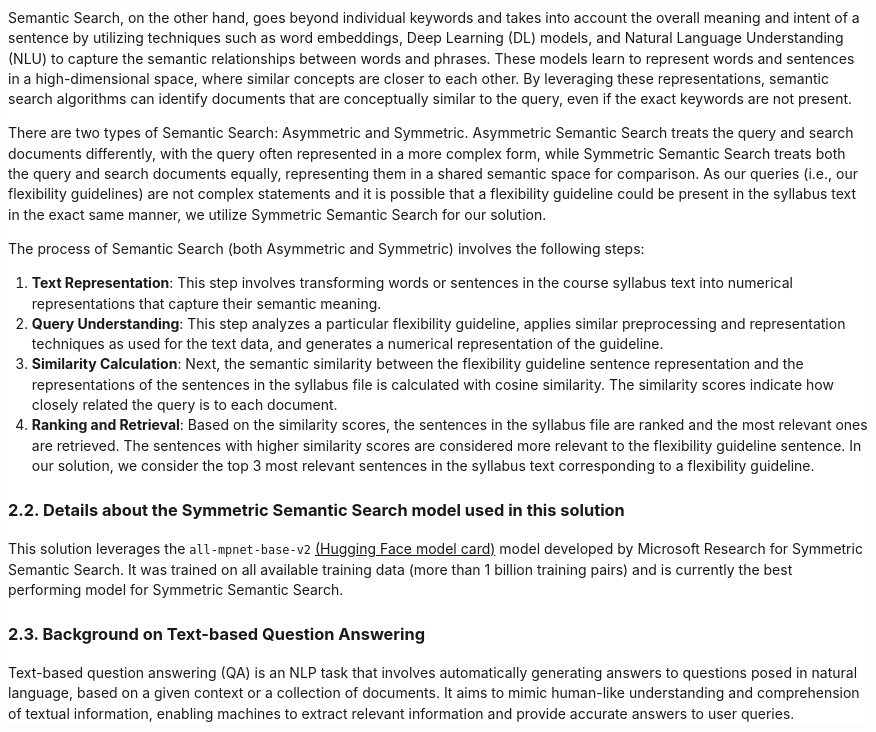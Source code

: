 Semantic Search, on the other hand, goes beyond individual keywords and takes into account the overall meaning and intent of a sentence by utilizing techniques such as word embeddings, Deep Learning (DL) models, and Natural Language Understanding (NLU) to capture the semantic relationships between words and phrases. These models learn to represent words and sentences in a high-dimensional space, where similar concepts are closer to each other. By leveraging these representations, semantic search algorithms can identify documents that are conceptually similar to the query, even if the exact keywords are not present.

There are two types of Semantic Search: Asymmetric and Symmetric. Asymmetric Semantic Search treats the query and search documents differently, with the query often represented in a more complex form, while Symmetric Semantic Search treats both the query and search documents equally, representing them in a shared semantic space for comparison. As our queries (i.e., our flexibility guidelines) are not complex statements and it is possible that a flexibility guideline could be present in the syllabus text in the exact same manner, we utilize Symmetric Semantic Search for our solution.

The process of Semantic Search (both Asymmetric and Symmetric) involves the following steps:

1. **Text Representation**: This step involves transforming words or sentences in the course syllabus text into numerical representations that capture their semantic meaning.
2. **Query Understanding**: This step analyzes a particular flexibility guideline, applies similar preprocessing and representation techniques as used for the text data, and generates a numerical representation of the guideline.
3. **Similarity Calculation**: Next, the semantic similarity between the flexibility guideline sentence representation and the representations of the sentences in the syllabus file is calculated with cosine similarity. The similarity scores indicate how closely related the query is to each document.
4. **Ranking and Retrieval**: Based on the similarity scores, the sentences in the syllabus file are ranked and the most relevant ones are retrieved. The sentences with higher similarity scores are considered more relevant to the flexibility guideline sentence. In our solution, we consider the top 3 most relevant sentences in the syllabus text corresponding to a flexibility guideline.

### 2.2. Details about the Symmetric Semantic Search model used in this solution

This solution leverages the `all-mpnet-base-v2` [(Hugging Face model card)](https://huggingface.co/sentence-transformers/all-mpnet-base-v2) model developed by Microsoft Research for Symmetric Semantic Search. It was trained on all available training data (more than 1 billion training pairs) and is currently the best performing model for Symmetric Semantic Search.

### 2.3. Background on Text-based Question Answering

Text-based question answering (QA) is an NLP task that involves automatically generating answers to questions posed in natural language, based on a given context or a collection of documents. It aims to mimic human-like understanding and comprehension of textual information, enabling machines to extract relevant information and provide accurate answers to user queries.
